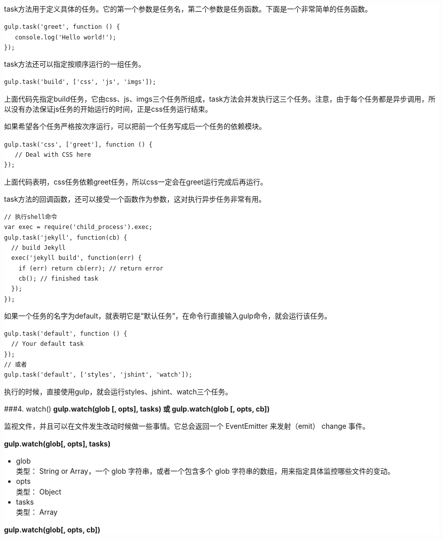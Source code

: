 task方法用于定义具体的任务。它的第一个参数是任务名，第二个参数是任务函数。下面是一个非常简单的任务函数。

	gulp.task('greet', function () {
	   console.log('Hello world!');
	});
	
task方法还可以指定按顺序运行的一组任务。

	gulp.task('build', ['css', 'js', 'imgs']);
	
上面代码先指定build任务，它由css、js、imgs三个任务所组成，task方法会并发执行这三个任务。注意，由于每个任务都是异步调用，所以没有办法保证js任务的开始运行的时间，正是css任务运行结束。

如果希望各个任务严格按次序运行，可以把前一个任务写成后一个任务的依赖模块。

	gulp.task('css', ['greet'], function () {
	   // Deal with CSS here
	});
	
上面代码表明，css任务依赖greet任务，所以css一定会在greet运行完成后再运行。

task方法的回调函数，还可以接受一个函数作为参数，这对执行异步任务非常有用。

	// 执行shell命令
	var exec = require('child_process').exec;
	gulp.task('jekyll', function(cb) {
	  // build Jekyll
	  exec('jekyll build', function(err) {
	    if (err) return cb(err); // return error
	    cb(); // finished task
	  });
	});
	
如果一个任务的名字为default，就表明它是“默认任务”，在命令行直接输入gulp命令，就会运行该任务。

	gulp.task('default', function () {
	  // Your default task
	});
	// 或者
	gulp.task('default', ['styles', 'jshint', 'watch']);
	
执行的时候，直接使用gulp，就会运行styles、jshint、watch三个任务。

###4. watch()
**gulp.watch(glob [, opts], tasks) 或 gulp.watch(glob [, opts, cb])**

监视文件，并且可以在文件发生改动时候做一些事情。它总会返回一个 EventEmitter 来发射（emit） change 事件。

**gulp.watch(glob[, opts], tasks)**

- glob    
	类型： String or Array，一个 glob 字符串，或者一个包含多个 glob 字符串的数组，用来指定具体监控哪些文件的变动。
- opts    
	类型： Object
- tasks    
	类型： Array
	
**gulp.watch(glob[, opts, cb])**
